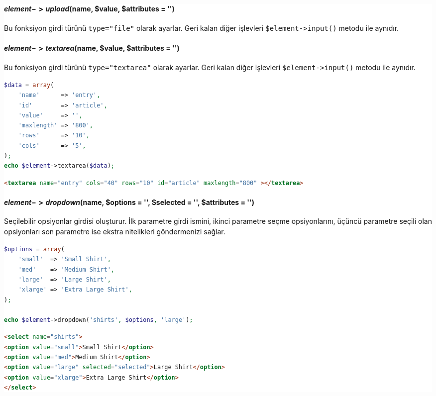 <a name="upload"></a>

#### $element->upload($name, $value, $attributes = '')

Bu fonksiyon girdi türünü <kbd>type="file"</kbd> olarak ayarlar. Geri kalan diğer işlevleri <kbd>$element->input()</kbd> metodu ile aynıdır.

<a name="textarea"></a>

#### $element->textarea($name, $value, $attributes = '')

Bu fonksiyon girdi türünü <kbd>type="textarea"</kbd> olarak ayarlar. Geri kalan diğer işlevleri <kbd>$element->input()</kbd> metodu ile aynıdır.

```php
$data = array(
    'name'      => 'entry',
    'id'        => 'article',
    'value'     => '',
    'maxlength' => '800',
    'rows'      => '10',
    'cols'      => '5',
);
echo $element->textarea($data);
```

```html
<textarea name="entry" cols="40" rows="10" id="article" maxlength="800" ></textarea>
```

<a name="dropdown"></a>

#### $element-> dropdown($name, $options = '', $selected = '', $attributes = '')

Seçilebilir opsiyonlar girdisi oluşturur. İlk parametre girdi ismini, ikinci parametre seçme opsiyonlarını, üçüncü parametre seçili olan opsiyonları son parametre ise ekstra nitelikleri göndermenizi sağlar.

```php
$options = array(
    'small'  => 'Small Shirt',
    'med'    => 'Medium Shirt',
    'large'  => 'Large Shirt',
    'xlarge' => 'Extra Large Shirt',
);

echo $element->dropdown('shirts', $options, 'large');
```

```html
<select name="shirts">
<option value="small">Small Shirt</option>
<option value="med">Medium Shirt</option>
<option value="large" selected="selected">Large Shirt</option>
<option value="xlarge">Extra Large Shirt</option>
</select>
```
